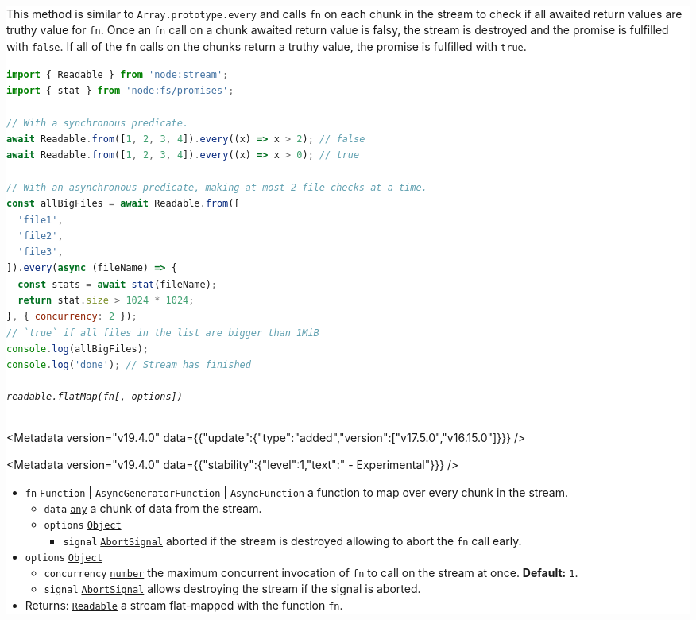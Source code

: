 This method is similar to `Array.prototype.every` and calls `fn` on each chunk
in the stream to check if all awaited return values are truthy value for `fn`.
Once an `fn` call on a chunk awaited return value is falsy, the stream is
destroyed and the promise is fulfilled with `false`. If all of the `fn` calls
on the chunks return a truthy value, the promise is fulfilled with `true`.

```mjs
import { Readable } from 'node:stream';
import { stat } from 'node:fs/promises';

// With a synchronous predicate.
await Readable.from([1, 2, 3, 4]).every((x) => x > 2); // false
await Readable.from([1, 2, 3, 4]).every((x) => x > 0); // true

// With an asynchronous predicate, making at most 2 file checks at a time.
const allBigFiles = await Readable.from([
  'file1',
  'file2',
  'file3',
]).every(async (fileName) => {
  const stats = await stat(fileName);
  return stat.size > 1024 * 1024;
}, { concurrency: 2 });
// `true` if all files in the list are bigger than 1MiB
console.log(allBigFiles);
console.log('done'); // Stream has finished
```

###### `readable.flatMap(fn[, options])`

<Metadata version="v19.4.0" data={{"update":{"type":"added","version":["v17.5.0","v16.15.0"]}}} />

<Metadata version="v19.4.0" data={{"stability":{"level":1,"text":" - Experimental"}}} />

* `fn` [`Function`](https://developer.mozilla.org/en-US/docs/Web/JavaScript/Reference/Global_Objects/Function) | [`AsyncGeneratorFunction`](https://tc39.es/proposal-async-iteration/#sec-asyncgeneratorfunction-constructor) | [`AsyncFunction`](https://tc39.es/ecma262/#sec-async-function-constructor) a function to map over
  every chunk in the stream.
  * `data` [`any`](https://developer.mozilla.org/en-US/docs/Web/JavaScript/Data_structures#Data_types) a chunk of data from the stream.
  * `options` [`Object`](https://developer.mozilla.org/en-US/docs/Web/JavaScript/Reference/Global_Objects/Object)
    * `signal` [`AbortSignal`](/api/globals#abortsignal) aborted if the stream is destroyed allowing to
      abort the `fn` call early.
* `options` [`Object`](https://developer.mozilla.org/en-US/docs/Web/JavaScript/Reference/Global_Objects/Object)
  * `concurrency` [`number`](https://developer.mozilla.org/en-US/docs/Web/JavaScript/Data_structures#Number_type) the maximum concurrent invocation of `fn` to call
    on the stream at once. **Default:** `1`.
  * `signal` [`AbortSignal`](/api/globals#abortsignal) allows destroying the stream if the signal is
    aborted.
* Returns: [`Readable`](/api/stream#streamreadable) a stream flat-mapped with the function `fn`.
